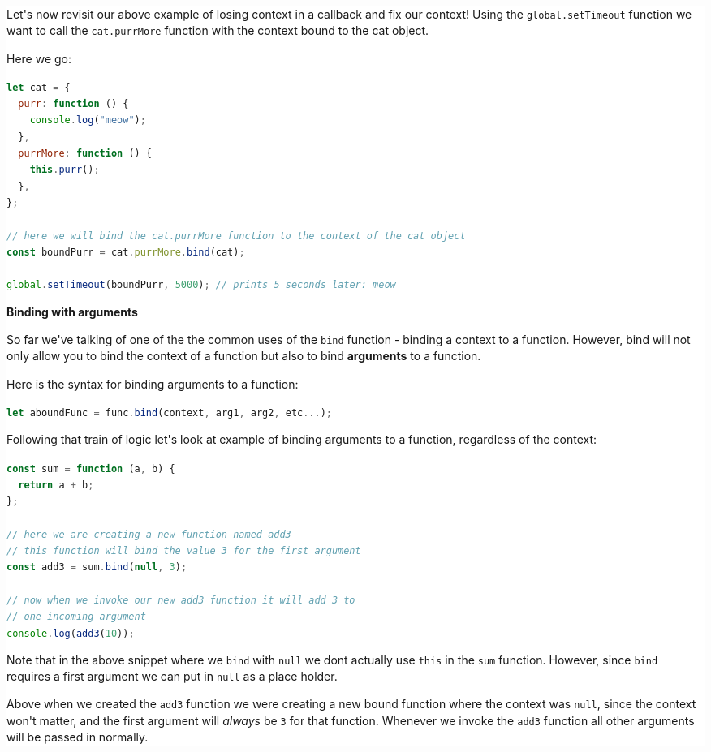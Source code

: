 Let's now revisit our above example of losing context in a callback and fix our context! Using the `global.setTimeout` function we want to call the `cat.purrMore` function with the context bound to the cat object.

Here we go:

```javascript
let cat = {
  purr: function () {
    console.log("meow");
  },
  purrMore: function () {
    this.purr();
  },
};

// here we will bind the cat.purrMore function to the context of the cat object
const boundPurr = cat.purrMore.bind(cat);

global.setTimeout(boundPurr, 5000); // prints 5 seconds later: meow
```

**Binding with arguments**

So far we've talking of one of the the common uses of the `bind` function - binding a context to a function. However, bind will not only allow you to bind the context of a function but also to bind **arguments** to a function.

Here is the syntax for binding arguments to a function:

```javascript
let aboundFunc = func.bind(context, arg1, arg2, etc...);
```

Following that train of logic let's look at example of binding arguments to a function, regardless of the context:

```javascript
const sum = function (a, b) {
  return a + b;
};

// here we are creating a new function named add3
// this function will bind the value 3 for the first argument
const add3 = sum.bind(null, 3);

// now when we invoke our new add3 function it will add 3 to
// one incoming argument
console.log(add3(10));
```

Note that in the above snippet where we `bind` with `null` we dont actually use `this` in the `sum` function. However, since `bind` requires a first argument we can put in `null` as a place holder.

Above when we created the `add3` function we were creating a new bound function where the context was `null`, since the context won't matter, and the first argument will _always_ be `3` for that function. Whenever we invoke the `add3` function all other arguments will be passed in normally.
